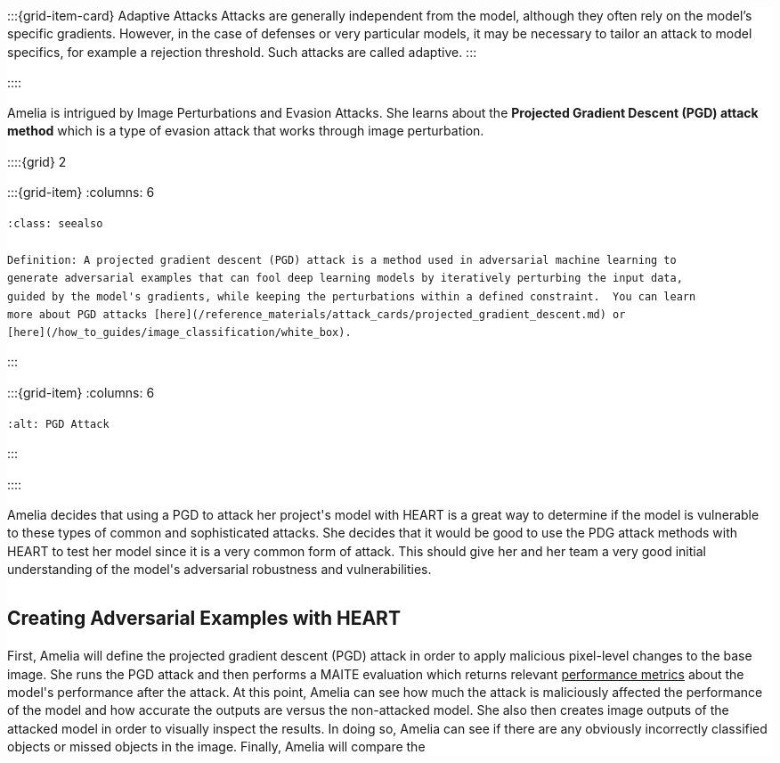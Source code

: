 :::{grid-item-card} Adaptive Attacks
Attacks are generally independent from the model, although they often rely on the model’s specific gradients. However,
in the case of defenses or very particular models, it may be necessary to tailor an attack to model specifics, for
example a rejection threshold. Such attacks are called adaptive.
:::

::::

Amelia is intrigued by Image Perturbations and Evasion Attacks. She learns about the **Projected Gradient Descent (PGD)
attack method** which is a type of evasion attack that works through image perturbation.

::::{grid} 2

:::{grid-item}
:columns: 6

```{admonition} Projected Gradient Descent (PGD) Attack Method
:class: seealso

Definition: A projected gradient descent (PGD) attack is a method used in adversarial machine learning to
generate adversarial examples that can fool deep learning models by iteratively perturbing the input data,
guided by the model's gradients, while keeping the perturbations within a defined constraint.  You can learn
more about PGD attacks [here](/reference_materials/attack_cards/projected_gradient_descent.md) or 
[here](/how_to_guides/image_classification/white_box).
```

:::

:::{grid-item}
:columns: 6

```{image} /_static/tutorial-drone/pgd-attack.png
:alt: PGD Attack
```

:::

::::

Amelia decides that using a PGD to attack her project's model with HEART is a great way to determine if the model is
vulnerable to these types of common and sophisticated attacks. She decides that it would be good to use the PDG attack
methods with HEART to test her model since it is a very common form of attack. This should give her and her team a very
good initial understanding of the model's adversarial robustness and vulnerabilities.

## Creating Adversarial Examples with HEART

First, Amelia will define the projected gradient descent (PGD) attack in order to apply malicious pixel-level
changes to the base image. She runs the PGD attack and then performs a MAITE evaluation which returns
relevant [performance metrics](/explanations/evaluation_metrics) about the model's performance after the
attack. At this point, Amelia can see how much the attack is maliciously affected the performance of the
model and how accurate the outputs are versus the non-attacked model.  She also then creates image outputs of
the attacked model in order to visually inspect the results. In doing so, Amelia can see if there are any
obviously incorrectly classified objects or missed objects in the image.  Finally, Amelia will compare the